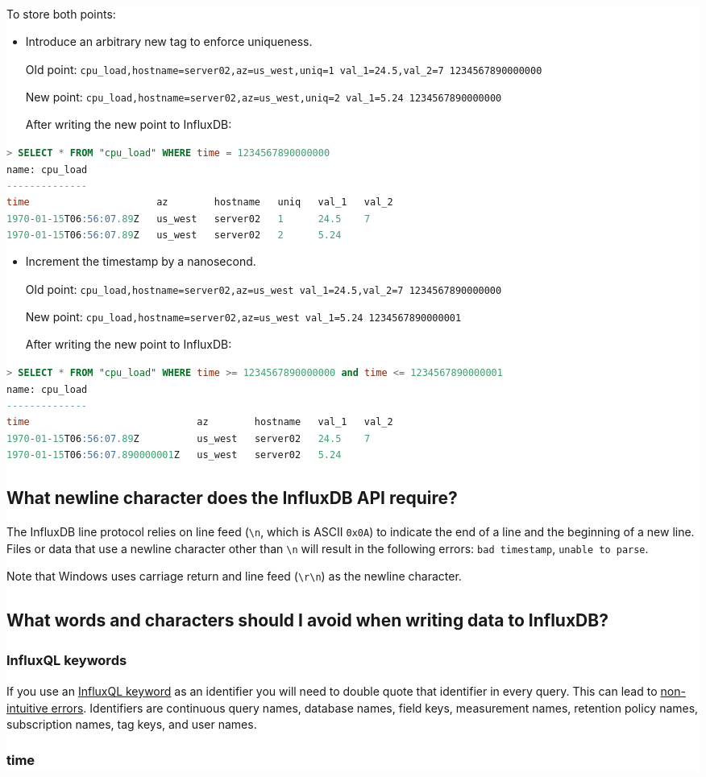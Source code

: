 To store both points:

* Introduce an arbitrary new tag to enforce uniqueness.

    Old point: `cpu_load,hostname=server02,az=us_west,uniq=1 val_1=24.5,val_2=7 1234567890000000`

    New point: `cpu_load,hostname=server02,az=us_west,uniq=2 val_1=5.24 1234567890000000`

    After writing the new point to InfluxDB:

```sql
> SELECT * FROM "cpu_load" WHERE time = 1234567890000000
name: cpu_load
--------------
time                      az        hostname   uniq   val_1   val_2
1970-01-15T06:56:07.89Z   us_west   server02   1      24.5    7
1970-01-15T06:56:07.89Z   us_west   server02   2      5.24
```

* Increment the timestamp by a nanosecond.

    Old point: `cpu_load,hostname=server02,az=us_west val_1=24.5,val_2=7 1234567890000000`

    New point: `cpu_load,hostname=server02,az=us_west val_1=5.24 1234567890000001`

    After writing the new point to InfluxDB:

```sql
> SELECT * FROM "cpu_load" WHERE time >= 1234567890000000 and time <= 1234567890000001
name: cpu_load
--------------
time                             az        hostname   val_1   val_2
1970-01-15T06:56:07.89Z          us_west   server02   24.5    7
1970-01-15T06:56:07.890000001Z   us_west   server02   5.24
```

## What newline character does the InfluxDB API require?

The InfluxDB line protocol relies on line feed (`\n`, which is ASCII `0x0A`) to indicate the end of a line and the beginning of a new line. Files or data that use a newline character other than `\n` will result in the following errors: `bad timestamp`, `unable to parse`.

Note that Windows uses carriage return and line feed (`\r\n`) as the newline character.

## What words and characters should I avoid when writing data to InfluxDB?

### InfluxQL keywords

If you use an [InfluxQL keyword](https://github.com/influxdata/influxql/blob/master/README.md#keywords) as an identifier you will need to double quote that identifier in every query.
This can lead to [non-intuitive errors](/influxdb/v1.7/troubleshooting/errors/#error-parsing-query-found-expected-identifier-at-line-char).
Identifiers are continuous query names, database names, field keys, measurement names, retention policy names, subscription names, tag keys, and user names.

### time
